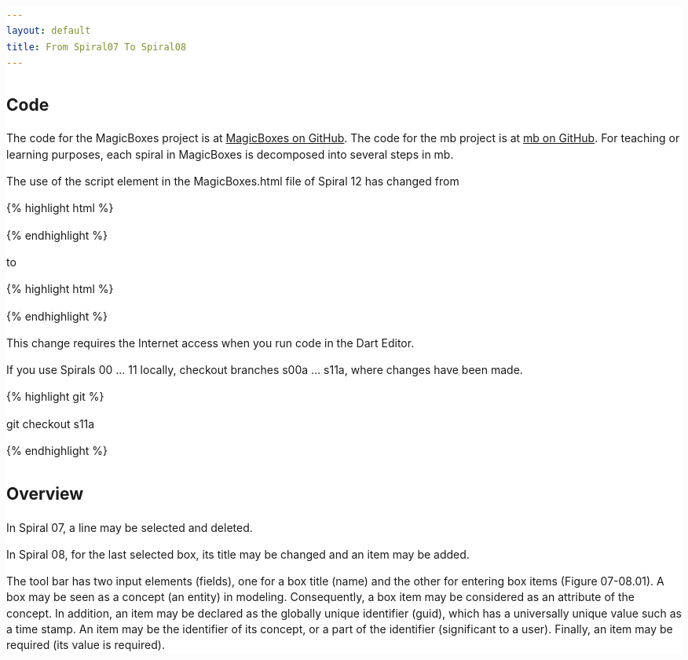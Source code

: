 ```yaml
---
layout: default
title: From Spiral07 To Spiral08
---
```


Code
----

The code for the MagicBoxes project is at [MagicBoxes on GitHub](https://github.com/dzenanr/MagicBoxes). The code for the mb project is at [mb on GitHub](https://github.com/dzenanr/mb). For teaching or learning purposes, each spiral in MagicBoxes is decomposed into several steps in mb.

The use of the script element in the MagicBoxes.html file of Spiral 12 has changed from

{% highlight html %}

<script type="text/javascript" src="MagicBoxes.dart.app.js"></script>

{% endhighlight %}

to

{% highlight html %}

<script type="application/dart" src="MagicBoxes.dart"></script>
<script       src="http://dart.googlecode.com/svn/branches/bleeding_edge/dart/client/dart.js">
</script>

{% endhighlight %}

This change requires the Internet access when you run code in the Dart Editor.

If you use Spirals 00 … 11 locally, checkout branches s00a … s11a, where changes have been made.

{% highlight git %}

git checkout s11a

{% endhighlight %}

Overview
--------

In Spiral 07, a line may be selected and deleted. 

In Spiral 08, for the last selected box, its title may be changed and an item may be added.

The tool bar has two input elements (fields), one for a box title (name) and the other for entering box items (Figure 07-08.01). A box may be seen as a concept (an entity) in modeling. Consequently, a box item may be considered as an attribute of the concept. In addition, an item may be declared as the globally unique identifier (guid), which has a universally unique value such as a time stamp. An item may be the identifier of its concept, or a part of the identifier (significant to a user). Finally, an item may be required (its value is required).
